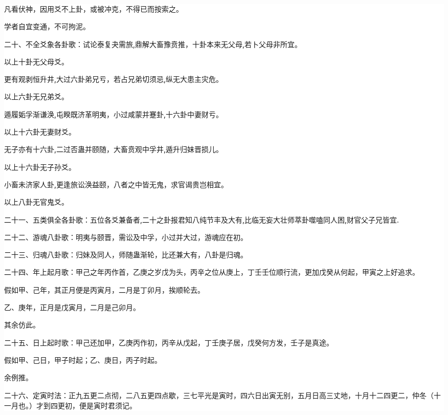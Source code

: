 凡看伏神，因用爻不上卦，或被冲克，不得已而按索之。

学者自宜变通，不可拘泥。

二十、不全爻象各卦歌：试论泰复夬需旅,鼎解大畜豫贲推，十卦本来无父母,若卜父母非所宜。

以上十卦无父母爻。

更有观剥恒升井,大过六卦弟兄亏，若占兄弟切须忌,纵无大患主灾危。

以上六卦无兄弟爻。

遁履姤孚渐谦涣,屯睽既济革明夷，小过咸蒙并蹇卦,十六卦中妻财亏。

以上十六卦无妻财爻。

无子亦有十六卦,二过否蛊并颐随，大畜贲观中孚井,遁升归妹晋损儿。

以上十六卦无子孙爻。

小畜未济家人卦,更逢旅讼涣益颐，八者之中皆无鬼，求官谒贵岂相宜。

以上八卦无官鬼爻。

二十一、五类俱全各卦歌：五位各爻兼备者,二十之卦报君知八纯节丰及大有,比临无妄大壮师萃卦噬嗑同人困,财官父子兄皆宜.

二十二、游魂八卦歌：明夷与颐晋，需讼及中孚，小过并大过，游魂应在初。

二十三、归魂八卦歌：归妹及同人，师随蛊渐轮，比还兼大有，八卦是归魂。

二十四、年上起月歌：甲己之年丙作首，乙庚之岁戊为头，丙辛之位从庚上，丁壬壬位顺行流，更加戊癸从何起，甲寅之上好追求。

假如甲、己年，其正月便是丙寅月，二月是丁卯月，挨顺轮去。

乙、庚年，正月是戊寅月，二月是己卯月。

其余仿此。

二十五、日上起时歌：甲己还加甲，乙庚丙作初，丙辛从戊起，丁壬庚子居，戊癸何方发，壬子是真途。

假如甲、己日，甲子时起；乙、庚日，丙子时起。

余例推。

二十六、定寅时法：正九五更二点彻，二八五更四点歇，三七平光是寅时，四六日出寅无别，五月日高三丈地，十月十二四更二，仲冬（十一月也。）才到四更初，便是寅时君须记。
